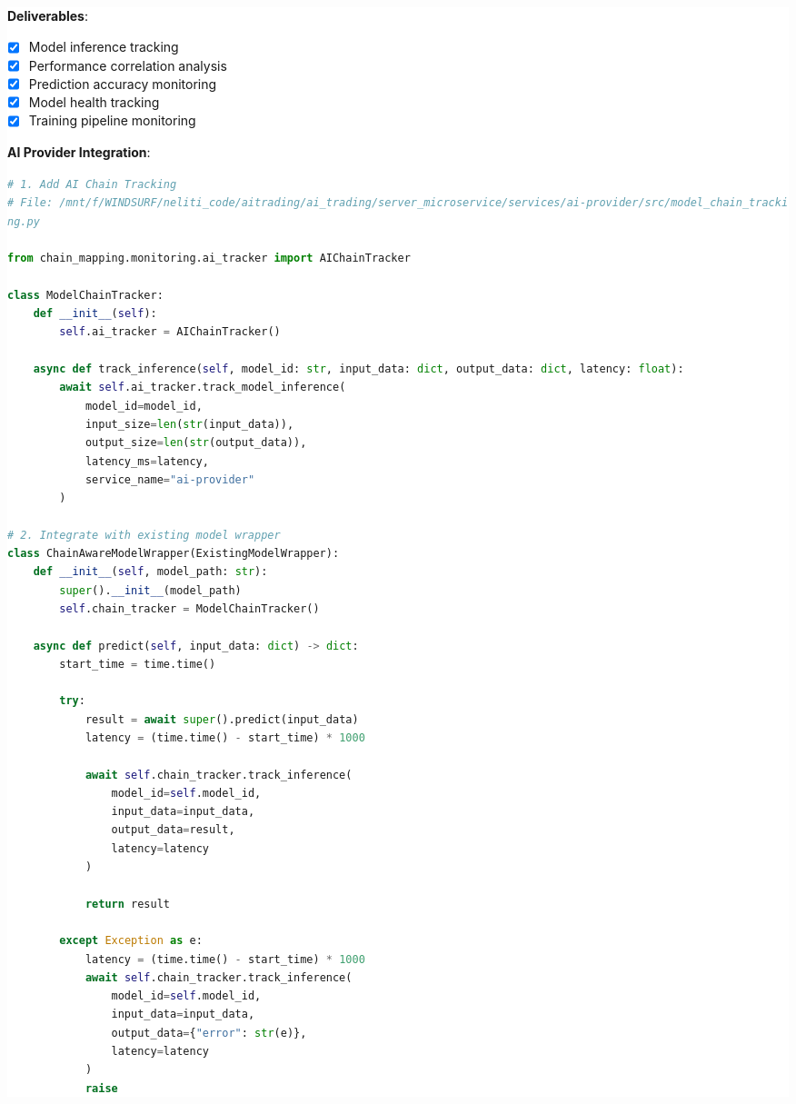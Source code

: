 **Deliverables**:
- [x] Model inference tracking
- [x] Performance correlation analysis
- [x] Prediction accuracy monitoring
- [x] Model health tracking
- [x] Training pipeline monitoring

**AI Provider Integration**:

```python
# 1. Add AI Chain Tracking
# File: /mnt/f/WINDSURF/neliti_code/aitrading/ai_trading/server_microservice/services/ai-provider/src/model_chain_tracking.py

from chain_mapping.monitoring.ai_tracker import AIChainTracker

class ModelChainTracker:
    def __init__(self):
        self.ai_tracker = AIChainTracker()

    async def track_inference(self, model_id: str, input_data: dict, output_data: dict, latency: float):
        await self.ai_tracker.track_model_inference(
            model_id=model_id,
            input_size=len(str(input_data)),
            output_size=len(str(output_data)),
            latency_ms=latency,
            service_name="ai-provider"
        )

# 2. Integrate with existing model wrapper
class ChainAwareModelWrapper(ExistingModelWrapper):
    def __init__(self, model_path: str):
        super().__init__(model_path)
        self.chain_tracker = ModelChainTracker()

    async def predict(self, input_data: dict) -> dict:
        start_time = time.time()

        try:
            result = await super().predict(input_data)
            latency = (time.time() - start_time) * 1000

            await self.chain_tracker.track_inference(
                model_id=self.model_id,
                input_data=input_data,
                output_data=result,
                latency=latency
            )

            return result

        except Exception as e:
            latency = (time.time() - start_time) * 1000
            await self.chain_tracker.track_inference(
                model_id=self.model_id,
                input_data=input_data,
                output_data={"error": str(e)},
                latency=latency
            )
            raise
```
